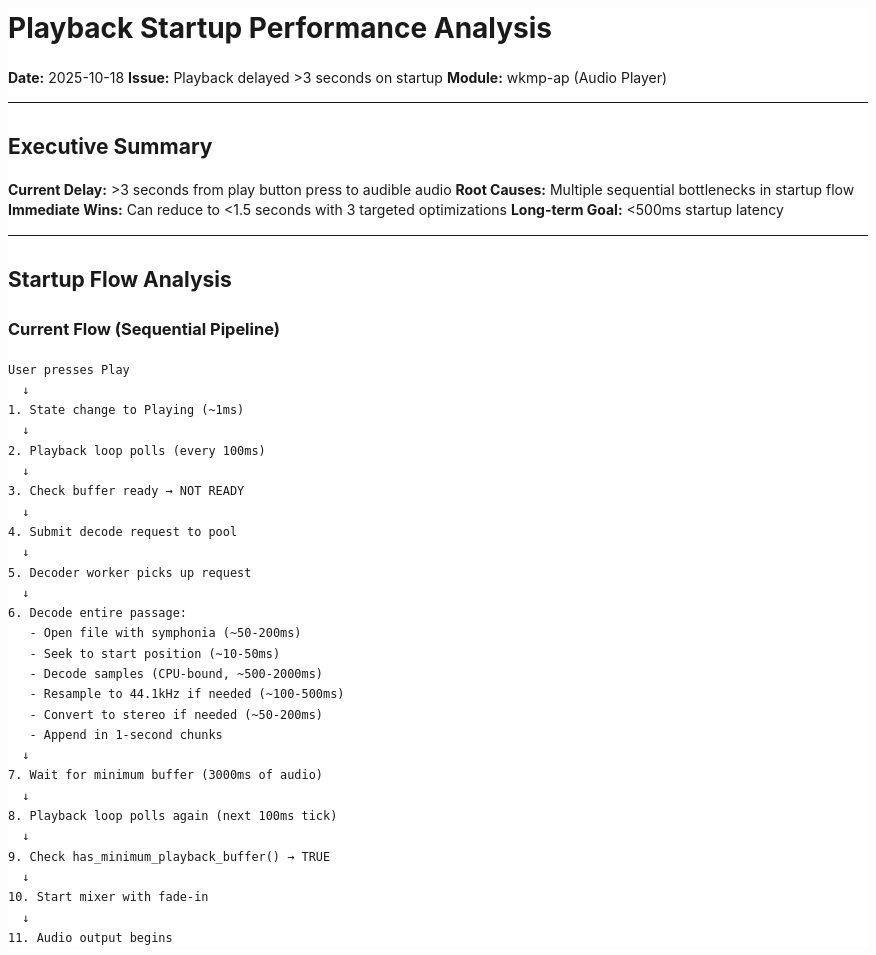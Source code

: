 # Playback Startup Performance Analysis

**Date:** 2025-10-18
**Issue:** Playback delayed >3 seconds on startup
**Module:** wkmp-ap (Audio Player)

---

## Executive Summary

**Current Delay:** >3 seconds from play button press to audible audio
**Root Causes:** Multiple sequential bottlenecks in startup flow
**Immediate Wins:** Can reduce to <1.5 seconds with 3 targeted optimizations
**Long-term Goal:** <500ms startup latency

---

## Startup Flow Analysis

### Current Flow (Sequential Pipeline)

```
User presses Play
  ↓
1. State change to Playing (~1ms)
  ↓
2. Playback loop polls (every 100ms)
  ↓
3. Check buffer ready → NOT READY
  ↓
4. Submit decode request to pool
  ↓
5. Decoder worker picks up request
  ↓
6. Decode entire passage:
   - Open file with symphonia (~50-200ms)
   - Seek to start position (~10-50ms)
   - Decode samples (CPU-bound, ~500-2000ms)
   - Resample to 44.1kHz if needed (~100-500ms)
   - Convert to stereo if needed (~50-200ms)
   - Append in 1-second chunks
  ↓
7. Wait for minimum buffer (3000ms of audio)
  ↓
8. Playback loop polls again (next 100ms tick)
  ↓
9. Check has_minimum_playback_buffer() → TRUE
  ↓
10. Start mixer with fade-in
  ↓
11. Audio output begins
```
